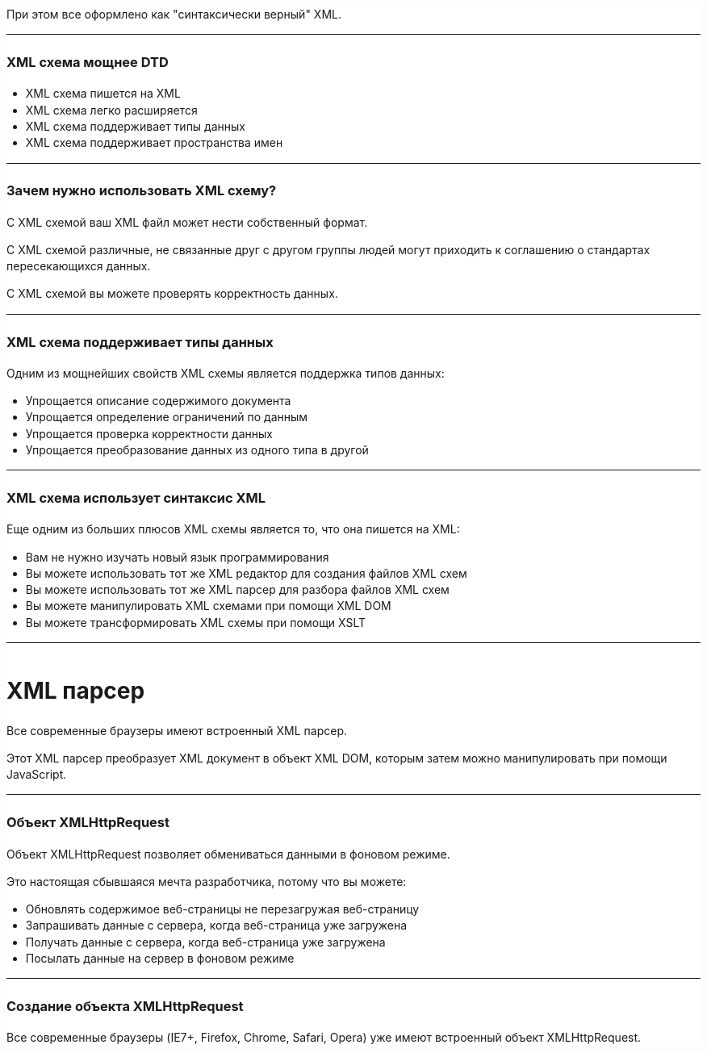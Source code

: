 При этом все оформлено как "синтаксически верный" XML.
***
### XML схема мощнее DTD
-   XML схема пишется на XML
-   XML схема легко расширяется
-   XML схема поддерживает типы данных
-   XML схема поддерживает пространства имен
***
### Зачем нужно использовать XML схему?
С XML схемой ваш XML файл может нести собственный формат.

С XML схемой различные, не связанные друг с другом группы людей могут приходить к соглашению о стандартах пересекающихся данных.

С XML схемой вы можете проверять корректность данных.
***
### XML схема поддерживает типы данных
Одним из мощнейших свойств XML схемы является поддержка типов данных:

-   Упрощается описание содержимого документа
-   Упрощается определение ограничений по данным
-   Упрощается проверка корректности данных
-   Упрощается преобразование данных из одного типа в другой
***
### XML схема использует синтаксис XML
Еще одним из больших плюсов XML схемы является то, что она пишется на XML:

-   Вам не нужно изучать новый язык программирования
-   Вы можете использовать тот же XML редактор для создания файлов XML схем
-   Вы можете использовать тот же XML парсер для разбора файлов XML схем
-   Вы можете манипулировать XML схемами при помощи XML DOM
-   Вы можете трансформировать XML схемы при помощи XSLT
***
# XML парсер
Все современные браузеры имеют встроенный XML парсер.

Этот XML парсер преобразует XML документ в объект XML DOM, которым затем можно манипулировать при помощи JavaScript.
***
### Объект XMLHttpRequest
Объект XMLHttpRequest позволяет обмениваться данными в фоновом режиме.

Это настоящая сбывшаяся мечта разработчика, потому что вы можете:

-   Обновлять содержимое веб-страницы не перезагружая веб-страницу
-   Запрашивать данные с сервера, когда веб-страница уже загружена
-   Получать данные с сервера, когда веб-страница уже загружена
-   Посылать данные на сервер в фоновом режиме
***
### Создание объекта XMLHttpRequest
Все современные браузеры (IE7+, Firefox, Chrome, Safari, Opera) уже имеют встроенный объект XMLHttpRequest.
